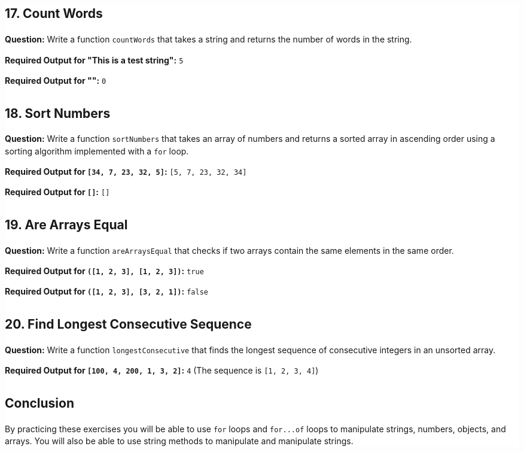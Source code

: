 ## 17. Count Words

**Question:** Write a function `countWords` that takes a string and returns the number of words in the string.

**Required Output for "This is a test string":** `5`

**Required Output for "":** `0`

## 18. Sort Numbers

**Question:** Write a function `sortNumbers` that takes an array of numbers and returns a sorted array in ascending order using a sorting algorithm implemented with a `for` loop.

**Required Output for `[34, 7, 23, 32, 5]`:** `[5, 7, 23, 32, 34]`

**Required Output for `[]`:** `[]`

## 19. Are Arrays Equal

**Question:** Write a function `areArraysEqual` that checks if two arrays contain the same elements in the same order.

**Required Output for `([1, 2, 3], [1, 2, 3])`:** `true`

**Required Output for `([1, 2, 3], [3, 2, 1])`:** `false`

## 20. Find Longest Consecutive Sequence

**Question:** Write a function `longestConsecutive` that finds the longest sequence of consecutive integers in an unsorted array.

**Required Output for `[100, 4, 200, 1, 3, 2]`:** `4` (The sequence is `[1, 2, 3, 4]`)


## Conclusion

By practicing these exercises you will be able to use `for` loops and `for...of` loops to manipulate strings, numbers, objects, and arrays. You will also be able to use string methods to manipulate and manipulate strings.


